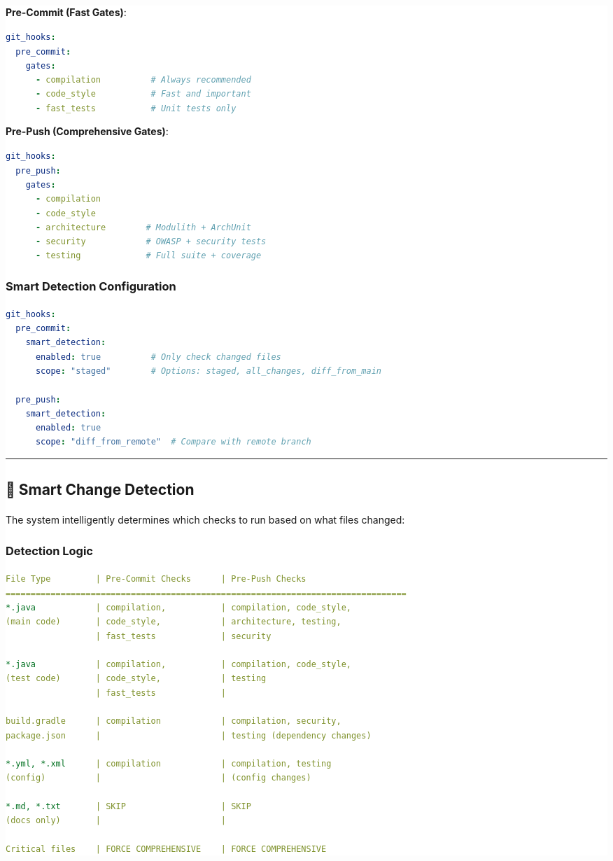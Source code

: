 **Pre-Commit (Fast Gates)**:
```yaml
git_hooks:
  pre_commit:
    gates:
      - compilation          # Always recommended
      - code_style           # Fast and important
      - fast_tests           # Unit tests only
```

**Pre-Push (Comprehensive Gates)**:
```yaml
git_hooks:
  pre_push:
    gates:
      - compilation
      - code_style
      - architecture        # Modulith + ArchUnit
      - security            # OWASP + security tests
      - testing             # Full suite + coverage
```

### Smart Detection Configuration

```yaml
git_hooks:
  pre_commit:
    smart_detection:
      enabled: true          # Only check changed files
      scope: "staged"        # Options: staged, all_changes, diff_from_main

  pre_push:
    smart_detection:
      enabled: true
      scope: "diff_from_remote"  # Compare with remote branch
```

---

## 🎯 Smart Change Detection

The system intelligently determines which checks to run based on what files changed:

### Detection Logic

```yaml
File Type         | Pre-Commit Checks      | Pre-Push Checks
================================================================================
*.java            | compilation,           | compilation, code_style,
(main code)       | code_style,            | architecture, testing,
                  | fast_tests             | security

*.java            | compilation,           | compilation, code_style,
(test code)       | code_style,            | testing
                  | fast_tests             |

build.gradle      | compilation            | compilation, security,
package.json      |                        | testing (dependency changes)

*.yml, *.xml      | compilation            | compilation, testing
(config)          |                        | (config changes)

*.md, *.txt       | SKIP                   | SKIP
(docs only)       |                        |

Critical files    | FORCE COMPREHENSIVE    | FORCE COMPREHENSIVE
```